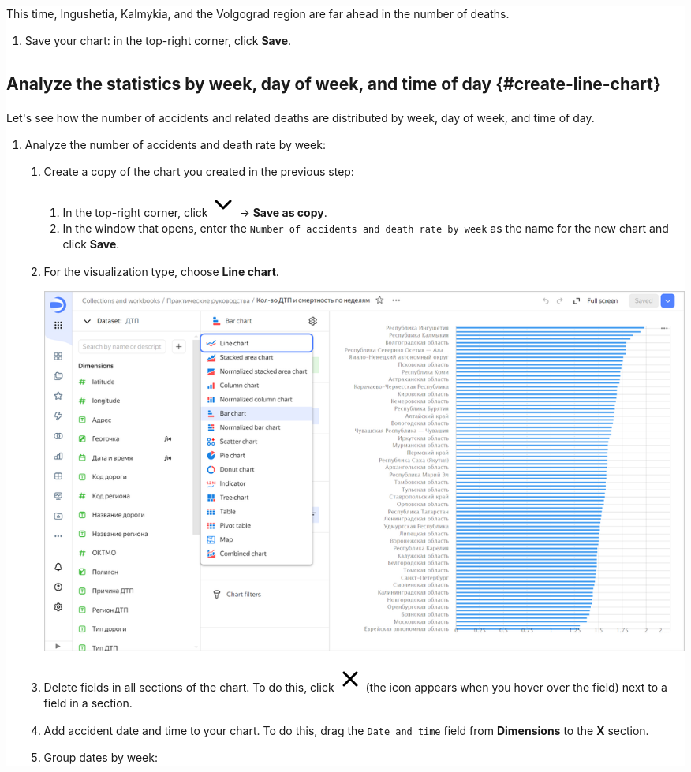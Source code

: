    This time, Ingushetia, Kalmykia, and the Volgograd region are far ahead in the number of deaths.

1. Save your chart: in the top-right corner, click **Save**.

## Analyze the statistics by week, day of week, and time of day {#create-line-chart}

Let's see how the number of accidents and related deaths are distributed by week, day of week, and time of day.

1. Analyze the number of accidents and death rate by week:

   1. Create a copy of the chart you created in the previous step:

      1. In the top-right corner, click ![save-button](../../_assets/console-icons/chevron-down.svg) → **Save as copy**.
      1. In the window that opens, enter the `Number of accidents and death rate by week` as the name for the new chart and click **Save**.

   1. For the visualization type, choose **Line chart**.

      ![image](../../_assets/datalens/solution-07/14-choose-line-chart.png)

   1. Delete fields in all sections of the chart. To do this, click ![save-button](../../_assets/console-icons/xmark.svg) (the icon appears when you hover over the field) next to a field in a section.
   1. Add accident date and time to your chart. To do this, drag the `Date and time` field from **Dimensions** to the **X** section.
   1. Group dates by week:
